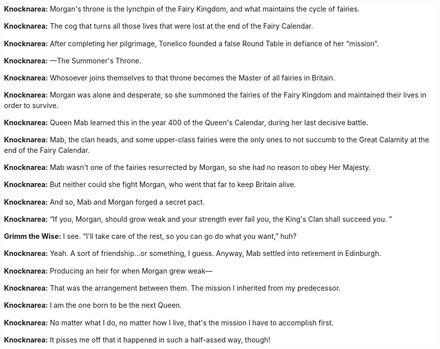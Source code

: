 **Knocknarea:**
Morgan's throne is the lynchpin of the Fairy Kingdom, and what maintains the cycle of fairies. 
 
**Knocknarea:**
The cog that turns all those lives that were lost at the end of the Fairy Calendar. 
 
**Knocknarea:**
After completing her pilgrimage, Tonelico founded a false Round Table in defiance of her “mission”. 
 
**Knocknarea:**
&mdash;The Summoner's Throne. 
 
**Knocknarea:**
Whosoever joins themselves to that throne becomes the Master of all fairies in Britain. 
 
**Knocknarea:**
Morgan was alone and desperate, so she summoned the fairies of the Fairy Kingdom and maintained their lives in order to survive. 
 
**Knocknarea:**
Queen Mab learned this in the year 400 of the Queen's Calendar, during her last decisive battle. 
 
**Knocknarea:**
Mab, the clan heads, and some upper-class fairies were the only ones to not succumb to the Great Calamity at the end of the Fairy Calendar. 
 
**Knocknarea:**
Mab wasn't one of the fairies resurrected by Morgan, so she had no reason to obey Her Majesty. 
 
**Knocknarea:**
But neither could she fight Morgan, who went that far to keep Britain alive. 
 
**Knocknarea:**
And so, Mab and Morgan forged a secret pact. 
 
**Knocknarea:**
“If you, Morgan, should grow weak and your strength ever fail you, the King's Clan shall succeed you. ”
 
**Grimm the Wise:**
I see. “I'll take care of the rest, so you can go do what you want,” huh? 
 
**Knocknarea:**
Yeah. A sort of friendship...or something, I guess. Anyway, Mab settled into retirement in Edinburgh. 
 
**Knocknarea:**
Producing an heir for when Morgan grew weak&mdash;
 
**Knocknarea:**
That was the arrangement between them. The mission I inherited from my predecessor. 
 
**Knocknarea:**
I am the one born to be the next Queen. 
 
**Knocknarea:**
No matter what I do, no matter how I live, that's the mission I have to accomplish first. 
 
**Knocknarea:**
It pisses me off that it happened in such a half-assed way, though! 
 
